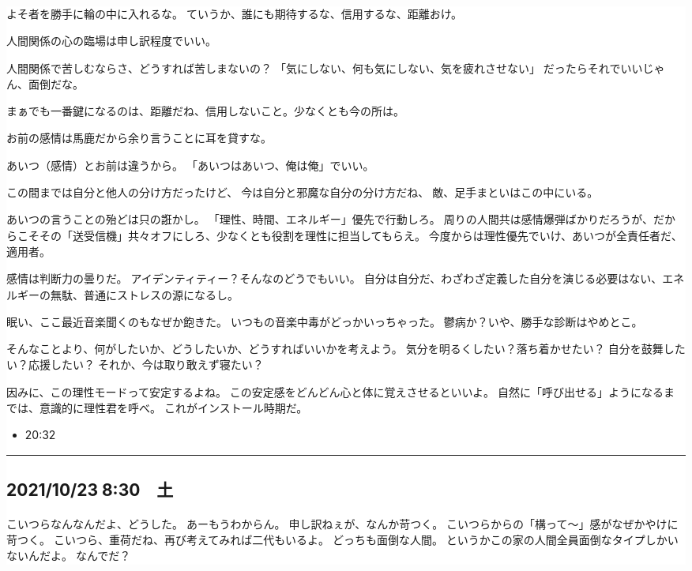 よそ者を勝手に輪の中に入れるな。
ていうか、誰にも期待するな、信用するな、距離おけ。

人間関係の心の臨場は申し訳程度でいい。

人間関係で苦しむならさ、どうすれば苦しまないの？
「気にしない、何も気にしない、気を疲れさせない」
だったらそれでいいじゃん、面倒だな。

まぁでも一番鍵になるのは、距離だね、信用しないこと。少なくとも今の所は。

お前の感情は馬鹿だから余り言うことに耳を貸すな。

あいつ（感情）とお前は違うから。
「あいつはあいつ、俺は俺」でいい。

この間までは自分と他人の分け方だったけど、
今は自分と邪魔な自分の分け方だね、
敵、足手まといはこの中にいる。

あいつの言うことの殆どは只の誑かし。
「理性、時間、エネルギー」優先で行動しろ。
周りの人間共は感情爆弾ばかりだろうが、だからこそその「送受信機」共々オフにしろ、少なくとも役割を理性に担当してもらえ。
今度からは理性優先でいけ、あいつが全責任者だ、適用者。

感情は判断力の曇りだ。
アイデンティティー？そんなのどうでもいい。
自分は自分だ、わざわざ定義した自分を演じる必要はない、エネルギーの無駄、普通にストレスの源になるし。

眠い、ここ最近音楽聞くのもなぜか飽きた。
いつもの音楽中毒がどっかいっちゃった。
鬱病か？いや、勝手な診断はやめとこ。

そんなことより、何がしたいか、どうしたいか、どうすればいいかを考えよう。
気分を明るくしたい？落ち着かせたい？
自分を鼓舞したい？応援したい？
それか、今は取り敢えず寝たい？

因みに、この理性モードって安定するよね。
この安定感をどんどん心と体に覚えさせるといいよ。
自然に「呼び出せる」ようになるまでは、意識的に理性君を呼べ。
これがインストール時期だ。

* 20:32

----

## 2021/10/23  8:30　土

こいつらなんなんだよ、どうした。
あーもうわからん。
申し訳ねぇが、なんか苛つく。
こいつらからの「構って〜」感がなぜかやけに苛つく。
こいつら、重荷だね、再び考えてみれば二代もいるよ。
どっちも面倒な人間。
というかこの家の人間全員面倒なタイプしかいないんだよ。
なんでだ？
